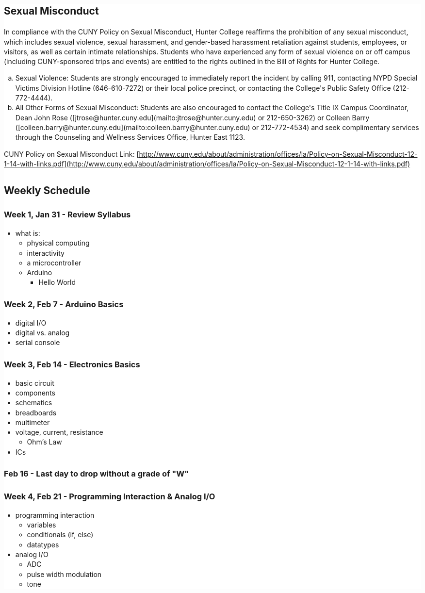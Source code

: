 ## Sexual Misconduct

In compliance with the CUNY Policy on Sexual Misconduct, Hunter College reaffirms the prohibition of any sexual misconduct, which includes sexual violence, sexual harassment, and gender-based harassment retaliation against students, employees, or visitors, as well as certain intimate relationships. Students who have experienced any form of sexual violence on or off campus (including CUNY-sponsored trips and events) are entitled to the rights outlined in the Bill of Rights for Hunter College.  
<ol type="a">
<li>Sexual Violence: Students are strongly encouraged to immediately report the incident by calling 911, contacting NYPD Special Victims Division Hotline (646-610-7272) or their local police precinct, or contacting the College's Public Safety Office (212-772-4444).</li>  
<li>All Other Forms of Sexual Misconduct: Students are also encouraged to contact the College's Title IX Campus Coordinator, Dean John Rose ([jtrose@hunter.cuny.edu](mailto:jtrose@hunter.cuny.edu) or 212-650-3262) or Colleen Barry ([colleen.barry@hunter.cuny.edu](mailto:colleen.barry@hunter.cuny.edu) or 212-772-4534) and seek complimentary services through the Counseling and Wellness Services Office, Hunter East 1123.</li>
</ol>  

CUNY Policy on Sexual Misconduct Link: [http://www.cuny.edu/about/administration/offices/la/Policy-on-Sexual-Misconduct-12-1-14-with-links.pdf](http://www.cuny.edu/about/administration/offices/la/Policy-on-Sexual-Misconduct-12-1-14-with-links.pdf)

## Weekly Schedule

### Week 1, Jan 31 - Review Syllabus 
* what is:
  * physical computing
  * interactivity
  * a microcontroller
  * Arduino
    * Hello World

### Week 2, Feb 7 - Arduino Basics
* digital I/O
* digital vs. analog
* serial console

### Week 3, Feb 14 - Electronics Basics
* basic circuit
* components
* schematics
* breadboards
* multimeter
* voltage, current, resistance
  * Ohm’s Law
* ICs

### Feb 16 - Last day to drop without a grade of "W"

### Week 4, Feb 21 - Programming Interaction & Analog I/O
* programming interaction
  * variables
  * conditionals (if, else)
  * datatypes
* analog I/O
  * ADC
  * pulse width modulation
  * tone
